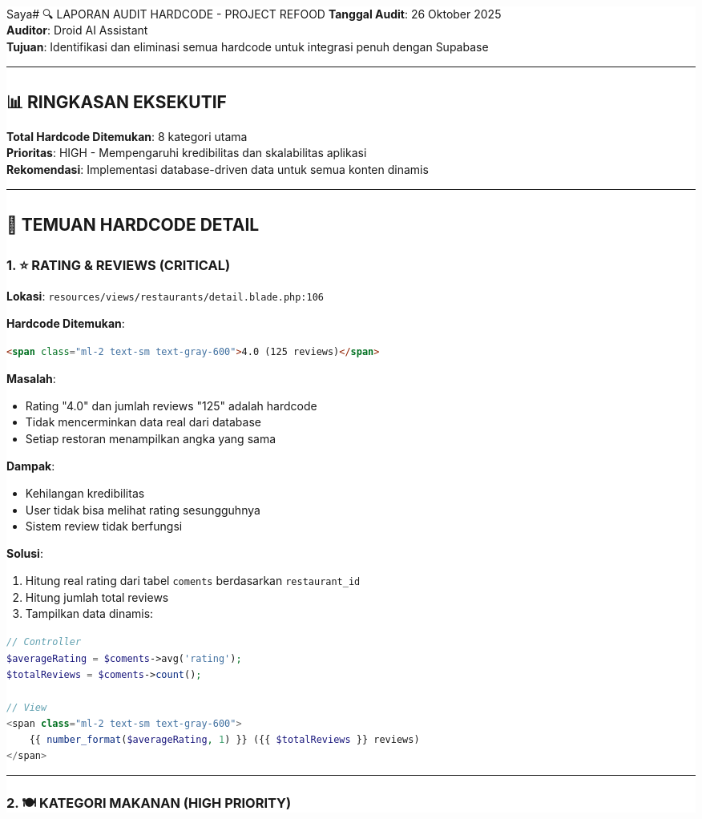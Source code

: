 Saya# 🔍 LAPORAN AUDIT HARDCODE - PROJECT REFOOD
**Tanggal Audit**: 26 Oktober 2025  
**Auditor**: Droid AI Assistant  
**Tujuan**: Identifikasi dan eliminasi semua hardcode untuk integrasi penuh dengan Supabase

---

## 📊 RINGKASAN EKSEKUTIF

**Total Hardcode Ditemukan**: 8 kategori utama  
**Prioritas**: HIGH - Mempengaruhi kredibilitas dan skalabilitas aplikasi  
**Rekomendasi**: Implementasi database-driven data untuk semua konten dinamis

---

## 🚨 TEMUAN HARDCODE DETAIL

### 1. ⭐ **RATING & REVIEWS** (CRITICAL)

**Lokasi**: `resources/views/restaurants/detail.blade.php:106`

**Hardcode Ditemukan**:
```html
<span class="ml-2 text-sm text-gray-600">4.0 (125 reviews)</span>
```

**Masalah**:
- Rating "4.0" dan jumlah reviews "125" adalah hardcode
- Tidak mencerminkan data real dari database
- Setiap restoran menampilkan angka yang sama

**Dampak**:
- Kehilangan kredibilitas
- User tidak bisa melihat rating sesungguhnya
- Sistem review tidak berfungsi

**Solusi**:
1. Hitung real rating dari tabel `coments` berdasarkan `restaurant_id`
2. Hitung jumlah total reviews
3. Tampilkan data dinamis:
```php
// Controller
$averageRating = $coments->avg('rating');
$totalReviews = $coments->count();

// View
<span class="ml-2 text-sm text-gray-600">
    {{ number_format($averageRating, 1) }} ({{ $totalReviews }} reviews)
</span>
```

---

### 2. 🍽️ **KATEGORI MAKANAN** (HIGH PRIORITY)
